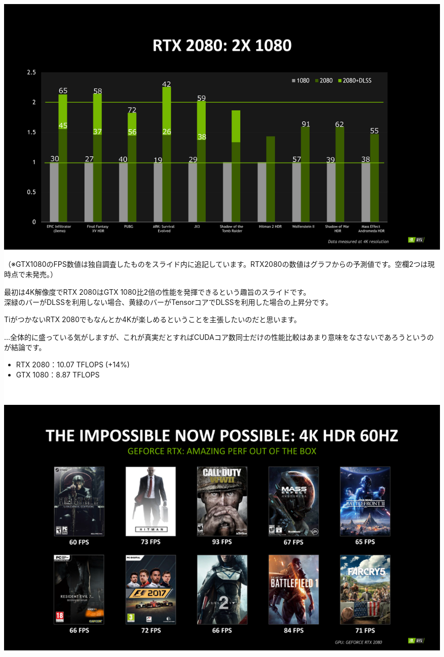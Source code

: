 ![](/blog/img/2080vs1080.png)

（※GTX1080のFPS数値は独自調査したものをスライド内に追記しています。RTX2080の数値はグラフからの予測値です。空欄2つは現時点で未発売。）

最初は4K解像度でRTX 2080はGTX 1080比2倍の性能を発揮できるという趣旨のスライドです。  
深緑のバーがDLSSを利用しない場合、黄緑のバーがTensorコアでDLSSを利用した場合の上昇分です。

TiがつかないRTX 2080でもなんとか4Kが楽しめるということを主張したいのだと思います。

…全体的に盛っている気がしますが、これが真実だとすればCUDAコア数同士だけの性能比較はあまり意味をなさないであろうというのが結論です。
* RTX 2080：10.07 TFLOPS (+14%)
* GTX 1080：8.87 TFLOPS

<br>

![](/blog/img/rtx_4k.png)
